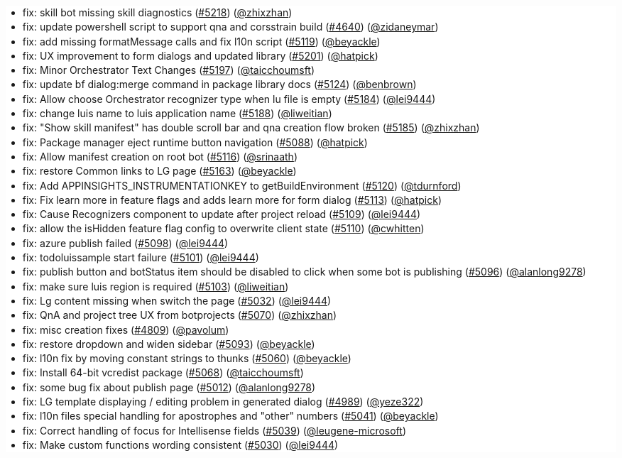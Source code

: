 - fix: skill bot missing skill diagnostics ([#5218](https://github.com/microsoft/BotFramework-Composer/pull/5218)) ([@zhixzhan](https://github.com/zhixzhan))
- fix: update powershell script to support qna and corsstrain build ([#4640](https://github.com/microsoft/BotFramework-Composer/pull/4640)) ([@zidaneymar](https://github.com/zidaneymar))
- fix: add missing formatMessage calls and fix l10n script ([#5119](https://github.com/microsoft/BotFramework-Composer/pull/5119)) ([@beyackle](https://github.com/beyackle))
- fix: UX improvement to form dialogs and updated library ([#5201](https://github.com/microsoft/BotFramework-Composer/pull/5201)) ([@hatpick](https://github.com/hatpick))
- fix: Minor Orchestrator Text Changes ([#5197](https://github.com/microsoft/BotFramework-Composer/pull/5197)) ([@taicchoumsft](https://github.com/taicchoumsft))
- fix: update bf dialog:merge command in package library docs ([#5124](https://github.com/microsoft/BotFramework-Composer/pull/5124)) ([@benbrown](https://github.com/benbrown))
- fix: Allow choose Orchestrator recognizer type when lu file is empty ([#5184](https://github.com/microsoft/BotFramework-Composer/pull/5184)) ([@lei9444](https://github.com/lei9444))
- fix: change luis name to luis application name ([#5188](https://github.com/microsoft/BotFramework-Composer/pull/5188)) ([@liweitian](https://github.com/liweitian))
- fix: "Show skill manifest" has double scroll bar and qna creation flow broken ([#5185](https://github.com/microsoft/BotFramework-Composer/pull/5185)) ([@zhixzhan](https://github.com/zhixzhan))
- fix: Package manager eject runtime button navigation ([#5088](https://github.com/microsoft/BotFramework-Composer/pull/5088)) ([@hatpick](https://github.com/hatpick))
- fix: Allow manifest creation on root bot ([#5116](https://github.com/microsoft/BotFramework-Composer/pull/5116)) ([@srinaath](https://github.com/srinaath))
- fix: restore Common links to LG page ([#5163](https://github.com/microsoft/BotFramework-Composer/pull/5163)) ([@beyackle](https://github.com/beyackle))
- fix: Add APPINSIGHTS_INSTRUMENTATIONKEY to getBuildEnvironment ([#5120](https://github.com/microsoft/BotFramework-Composer/pull/5120)) ([@tdurnford](https://github.com/tdurnford))
- fix: Fix learn more in feature flags and adds learn more for form dialog ([#5113](https://github.com/microsoft/BotFramework-Composer/pull/5113)) ([@hatpick](https://github.com/hatpick))
- fix: Cause Recognizers component to update after project reload ([#5109](https://github.com/microsoft/BotFramework-Composer/pull/5109)) ([@lei9444](https://github.com/lei9444))
- fix: allow the isHidden feature flag config to overwrite client state ([#5110](https://github.com/microsoft/BotFramework-Composer/pull/5110)) ([@cwhitten](https://github.com/cwhitten))
- fix: azure publish failed ([#5098](https://github.com/microsoft/BotFramework-Composer/pull/5098)) ([@lei9444](https://github.com/lei9444))
- fix: todoluissample start failure ([#5101](https://github.com/microsoft/BotFramework-Composer/pull/5101)) ([@lei9444](https://github.com/lei9444))
- fix: publish button and botStatus item should be disabled to click when some bot is publishing ([#5096](https://github.com/microsoft/BotFramework-Composer/pull/5096)) ([@alanlong9278](https://github.com/alanlong9278))
- fix: make sure luis region is required ([#5103](https://github.com/microsoft/BotFramework-Composer/pull/5103)) ([@liweitian](https://github.com/liweitian))
- fix: Lg content missing when switch the page ([#5032](https://github.com/microsoft/BotFramework-Composer/pull/5032)) ([@lei9444](https://github.com/lei9444))
- fix: QnA and project tree UX from botprojects ([#5070](https://github.com/microsoft/BotFramework-Composer/pull/5070)) ([@zhixzhan](https://github.com/zhixzhan))
- fix: misc creation fixes ([#4809](https://github.com/microsoft/BotFramework-Composer/pull/4809)) ([@pavolum](https://github.com/pavolum))
- fix: restore dropdown and widen sidebar ([#5093](https://github.com/microsoft/BotFramework-Composer/pull/5093)) ([@beyackle](https://github.com/beyackle))
- fix: l10n fix by moving constant strings to thunks ([#5060](https://github.com/microsoft/BotFramework-Composer/pull/5060)) ([@beyackle](https://github.com/beyackle))
- fix: Install 64-bit vcredist package ([#5068](https://github.com/microsoft/BotFramework-Composer/pull/5068)) ([@taicchoumsft](https://github.com/taicchoumsft))
- fix: some bug fix about publish page ([#5012](https://github.com/microsoft/BotFramework-Composer/pull/5012)) ([@alanlong9278](https://github.com/alanlong9278))
- fix: LG template displaying / editing problem in generated dialog ([#4989](https://github.com/microsoft/BotFramework-Composer/pull/4989)) ([@yeze322](https://github.com/yeze322))
- fix: l10n files special handling for apostrophes and "other" numbers ([#5041](https://github.com/microsoft/BotFramework-Composer/pull/5041)) ([@beyackle](https://github.com/beyackle))
- fix: Correct handling of focus for Intellisense fields ([#5039](https://github.com/microsoft/BotFramework-Composer/pull/5039)) ([@leugene-microsoft](https://github.com/leugene-microsoft))
- fix: Make custom functions wording consistent ([#5030](https://github.com/microsoft/BotFramework-Composer/pull/5030)) ([@lei9444](https://github.com/lei9444))